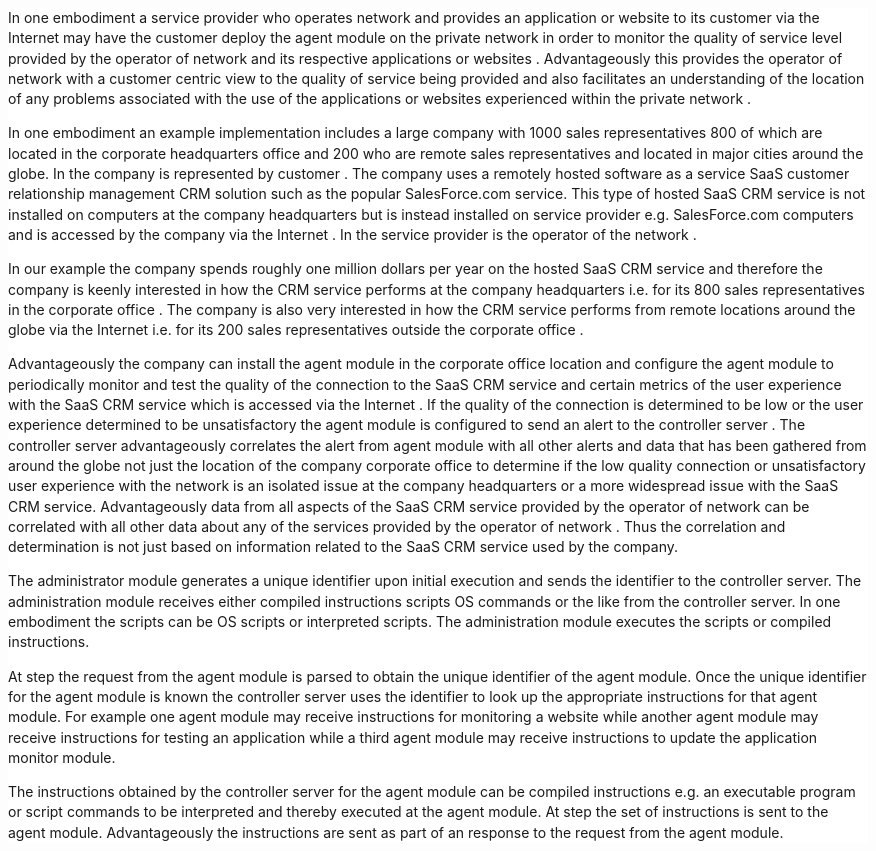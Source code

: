 In one embodiment a service provider who operates network and provides an application or website to its customer via the Internet may have the customer deploy the agent module on the private network in order to monitor the quality of service level provided by the operator of network and its respective applications or websites . Advantageously this provides the operator of network with a customer centric view to the quality of service being provided and also facilitates an understanding of the location of any problems associated with the use of the applications or websites experienced within the private network .

In one embodiment an example implementation includes a large company with 1000 sales representatives 800 of which are located in the corporate headquarters office and 200 who are remote sales representatives and located in major cities around the globe. In the company is represented by customer . The company uses a remotely hosted software as a service SaaS customer relationship management CRM solution such as the popular SalesForce.com service. This type of hosted SaaS CRM service is not installed on computers at the company headquarters but is instead installed on service provider e.g. SalesForce.com computers and is accessed by the company via the Internet . In the service provider is the operator of the network .

In our example the company spends roughly one million dollars per year on the hosted SaaS CRM service and therefore the company is keenly interested in how the CRM service performs at the company headquarters i.e. for its 800 sales representatives in the corporate office . The company is also very interested in how the CRM service performs from remote locations around the globe via the Internet i.e. for its 200 sales representatives outside the corporate office .

Advantageously the company can install the agent module in the corporate office location and configure the agent module to periodically monitor and test the quality of the connection to the SaaS CRM service and certain metrics of the user experience with the SaaS CRM service which is accessed via the Internet . If the quality of the connection is determined to be low or the user experience determined to be unsatisfactory the agent module is configured to send an alert to the controller server . The controller server advantageously correlates the alert from agent module with all other alerts and data that has been gathered from around the globe not just the location of the company corporate office to determine if the low quality connection or unsatisfactory user experience with the network is an isolated issue at the company headquarters or a more widespread issue with the SaaS CRM service. Advantageously data from all aspects of the SaaS CRM service provided by the operator of network can be correlated with all other data about any of the services provided by the operator of network . Thus the correlation and determination is not just based on information related to the SaaS CRM service used by the company.

The administrator module generates a unique identifier upon initial execution and sends the identifier to the controller server. The administration module receives either compiled instructions scripts OS commands or the like from the controller server. In one embodiment the scripts can be OS scripts or interpreted scripts. The administration module executes the scripts or compiled instructions.

At step the request from the agent module is parsed to obtain the unique identifier of the agent module. Once the unique identifier for the agent module is known the controller server uses the identifier to look up the appropriate instructions for that agent module. For example one agent module may receive instructions for monitoring a website while another agent module may receive instructions for testing an application while a third agent module may receive instructions to update the application monitor module.

The instructions obtained by the controller server for the agent module can be compiled instructions e.g. an executable program or script commands to be interpreted and thereby executed at the agent module. At step the set of instructions is sent to the agent module. Advantageously the instructions are sent as part of an response to the request from the agent module.
